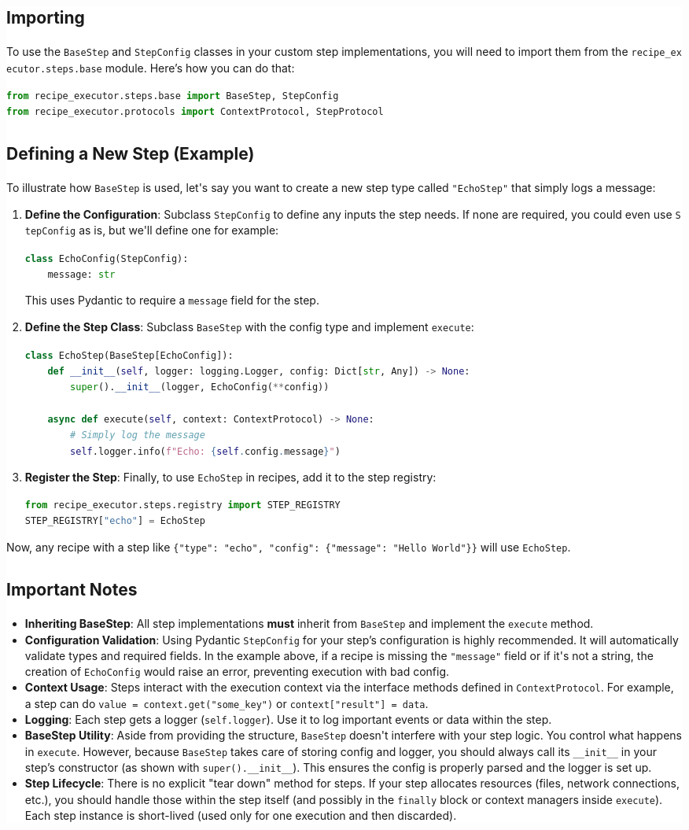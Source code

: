 ## Importing

To use the `BaseStep` and `StepConfig` classes in your custom step implementations, you will need to import them from the `recipe_executor.steps.base` module. Here’s how you can do that:

```python
from recipe_executor.steps.base import BaseStep, StepConfig
from recipe_executor.protocols import ContextProtocol, StepProtocol
```

## Defining a New Step (Example)

To illustrate how `BaseStep` is used, let's say you want to create a new step type called `"EchoStep"` that simply logs a message:

1. **Define the Configuration**: Subclass `StepConfig` to define any inputs the step needs. If none are required, you could even use `StepConfig` as is, but we'll define one for example:

   ```python
   class EchoConfig(StepConfig):
       message: str
   ```

   This uses Pydantic to require a `message` field for the step.

2. **Define the Step Class**: Subclass `BaseStep` with the config type and implement `execute`:

   ```python
   class EchoStep(BaseStep[EchoConfig]):
       def __init__(self, logger: logging.Logger, config: Dict[str, Any]) -> None:
           super().__init__(logger, EchoConfig(**config))

       async def execute(self, context: ContextProtocol) -> None:
           # Simply log the message
           self.logger.info(f"Echo: {self.config.message}")
   ```

3. **Register the Step**: Finally, to use `EchoStep` in recipes, add it to the step registry:

   ```python
   from recipe_executor.steps.registry import STEP_REGISTRY
   STEP_REGISTRY["echo"] = EchoStep
   ```

Now, any recipe with a step like `{"type": "echo", "config": {"message": "Hello World"}}` will use `EchoStep`.

## Important Notes

- **Inheriting BaseStep**: All step implementations **must** inherit from `BaseStep` and implement the `execute` method.
- **Configuration Validation**: Using Pydantic `StepConfig` for your step’s configuration is highly recommended. It will automatically validate types and required fields. In the example above, if a recipe is missing the `"message"` field or if it's not a string, the creation of `EchoConfig` would raise an error, preventing execution with bad config.
- **Context Usage**: Steps interact with the execution context via the interface methods defined in `ContextProtocol`. For example, a step can do `value = context.get("some_key")` or `context["result"] = data`.
- **Logging**: Each step gets a logger (`self.logger`). Use it to log important events or data within the step.
- **BaseStep Utility**: Aside from providing the structure, `BaseStep` doesn't interfere with your step logic. You control what happens in `execute`. However, because `BaseStep` takes care of storing config and logger, you should always call its `__init__` in your step’s constructor (as shown with `super().__init__`). This ensures the config is properly parsed and the logger is set up.
- **Step Lifecycle**: There is no explicit "tear down" method for steps. If your step allocates resources (files, network connections, etc.), you should handle those within the step itself (and possibly in the `finally` block or context managers inside `execute`). Each step instance is short-lived (used only for one execution and then discarded).